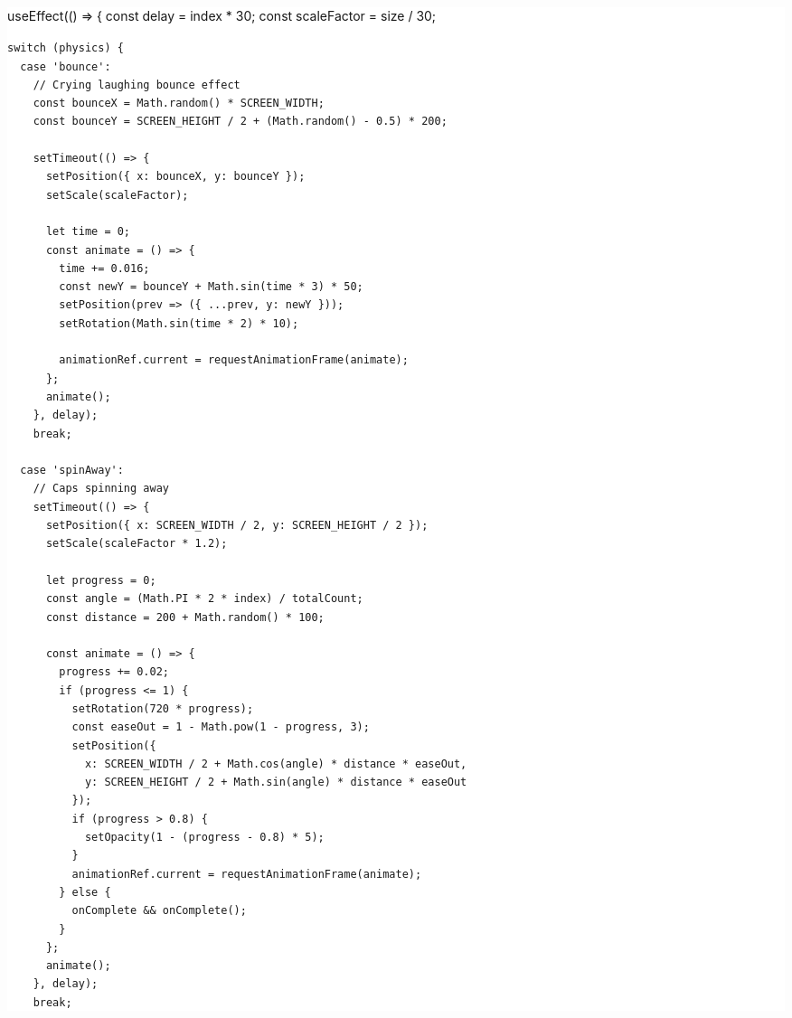   useEffect(() => {
    const delay = index * 30;
    const scaleFactor = size / 30;
    
    switch (physics) {
      case 'bounce':
        // Crying laughing bounce effect
        const bounceX = Math.random() * SCREEN_WIDTH;
        const bounceY = SCREEN_HEIGHT / 2 + (Math.random() - 0.5) * 200;
        
        setTimeout(() => {
          setPosition({ x: bounceX, y: bounceY });
          setScale(scaleFactor);
          
          let time = 0;
          const animate = () => {
            time += 0.016;
            const newY = bounceY + Math.sin(time * 3) * 50;
            setPosition(prev => ({ ...prev, y: newY }));
            setRotation(Math.sin(time * 2) * 10);
            
            animationRef.current = requestAnimationFrame(animate);
          };
          animate();
        }, delay);
        break;
        
      case 'spinAway':
        // Caps spinning away
        setTimeout(() => {
          setPosition({ x: SCREEN_WIDTH / 2, y: SCREEN_HEIGHT / 2 });
          setScale(scaleFactor * 1.2);
          
          let progress = 0;
          const angle = (Math.PI * 2 * index) / totalCount;
          const distance = 200 + Math.random() * 100;
          
          const animate = () => {
            progress += 0.02;
            if (progress <= 1) {
              setRotation(720 * progress);
              const easeOut = 1 - Math.pow(1 - progress, 3);
              setPosition({
                x: SCREEN_WIDTH / 2 + Math.cos(angle) * distance * easeOut,
                y: SCREEN_HEIGHT / 2 + Math.sin(angle) * distance * easeOut
              });
              if (progress > 0.8) {
                setOpacity(1 - (progress - 0.8) * 5);
              }
              animationRef.current = requestAnimationFrame(animate);
            } else {
              onComplete && onComplete();
            }
          };
          animate();
        }, delay);
        break;
        